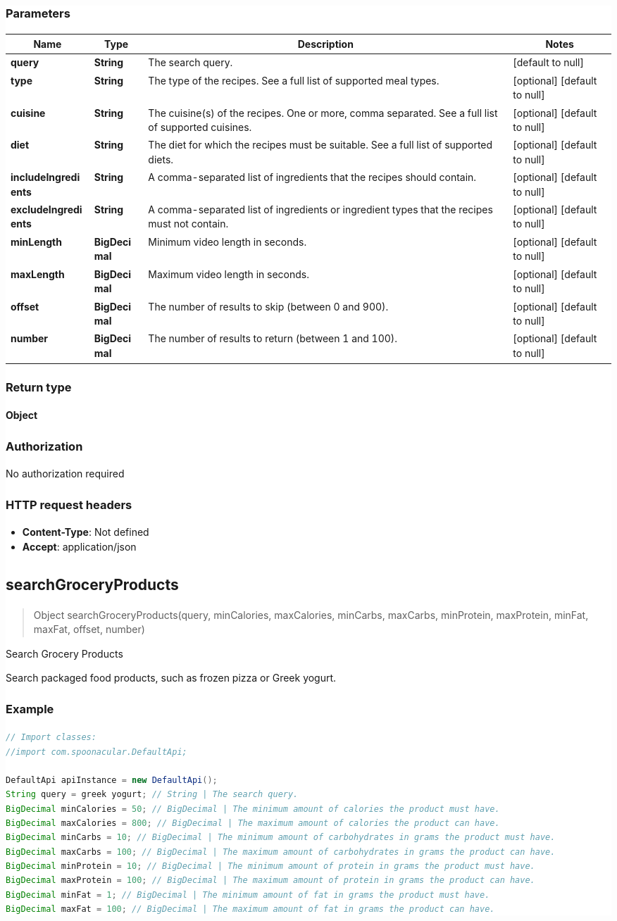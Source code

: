 ### Parameters


Name | Type | Description  | Notes
------------- | ------------- | ------------- | -------------
 **query** | **String**| The search query. | [default to null]
 **type** | **String**| The type of the recipes. See a full list of supported meal types. | [optional] [default to null]
 **cuisine** | **String**| The cuisine(s) of the recipes. One or more, comma separated. See a full list of supported cuisines. | [optional] [default to null]
 **diet** | **String**| The diet for which the recipes must be suitable. See a full list of supported diets. | [optional] [default to null]
 **includeIngredients** | **String**| A comma-separated list of ingredients that the recipes should contain. | [optional] [default to null]
 **excludeIngredients** | **String**| A comma-separated list of ingredients or ingredient types that the recipes must not contain. | [optional] [default to null]
 **minLength** | **BigDecimal**| Minimum video length in seconds. | [optional] [default to null]
 **maxLength** | **BigDecimal**| Maximum video length in seconds. | [optional] [default to null]
 **offset** | **BigDecimal**| The number of results to skip (between 0 and 900). | [optional] [default to null]
 **number** | **BigDecimal**| The number of results to return (between 1 and 100). | [optional] [default to null]

### Return type

**Object**

### Authorization

No authorization required

### HTTP request headers

- **Content-Type**: Not defined
- **Accept**: application/json


## searchGroceryProducts

> Object searchGroceryProducts(query, minCalories, maxCalories, minCarbs, maxCarbs, minProtein, maxProtein, minFat, maxFat, offset, number)

Search Grocery Products

Search packaged food products, such as frozen pizza or Greek yogurt.

### Example

```java
// Import classes:
//import com.spoonacular.DefaultApi;

DefaultApi apiInstance = new DefaultApi();
String query = greek yogurt; // String | The search query.
BigDecimal minCalories = 50; // BigDecimal | The minimum amount of calories the product must have.
BigDecimal maxCalories = 800; // BigDecimal | The maximum amount of calories the product can have.
BigDecimal minCarbs = 10; // BigDecimal | The minimum amount of carbohydrates in grams the product must have.
BigDecimal maxCarbs = 100; // BigDecimal | The maximum amount of carbohydrates in grams the product can have.
BigDecimal minProtein = 10; // BigDecimal | The minimum amount of protein in grams the product must have.
BigDecimal maxProtein = 100; // BigDecimal | The maximum amount of protein in grams the product can have.
BigDecimal minFat = 1; // BigDecimal | The minimum amount of fat in grams the product must have.
BigDecimal maxFat = 100; // BigDecimal | The maximum amount of fat in grams the product can have.
```